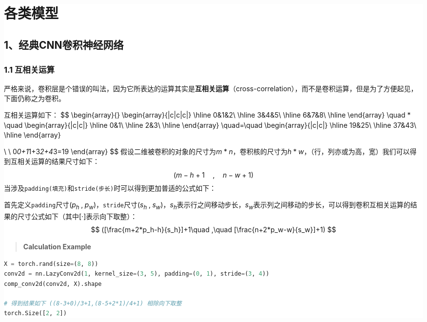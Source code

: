 # 各类模型

## 1、经典CNN卷积神经网络

### 1.1 互相关运算

严格来说，卷积层是个错误的叫法，因为它所表达的运算其实是**互相关运算**（cross-correlation），而不是卷积运算，但是为了方便起见，下面仍称之为卷积。

互相关运算如下：
$$
\begin{array}{}
\begin{array}{|c|c|c|}
	\hline 0&1&2\\
	\hline 3&4&5\\
	\hline 6&7&8\\
	\hline
\end{array} \quad * \quad 
\begin{array}{|c|c|}
	\hline 0&1\\
	\hline 2&3\\
	\hline
\end{array} \quad=\quad
\begin{array}{|c|c|}
	\hline 19&25\\
	\hline 37&43\\
	\hline
\end{array}

\\
\\ 0*0+1*1+3*2+4*3=19
\end{array}
$$
假设二维被卷积的对象的尺寸为$m*n$，卷积核的尺寸为$h*w$，（行，列亦或为高，宽）我们可以得到互相关运算的结果尺寸如下：
$$
(m-h+1\quad,\quad n-w+1)
$$
当涉及`padding(填充)`和`stride(步长)`时可以得到更加普适的公式如下：

首先定义`padding`尺寸$(p_h\;,\; p_w)$，`stride`尺寸$(s_h\;,\;s_w)$，$s_h$表示行之间移动步长，$s_w$表示列之间移动的步长，可以得到卷积互相关运算的结果的尺寸公式如下（其中$[·]$表示向下取整）：
$$
([\frac{m+2*p_h-h}{s_h}]+1\quad ,\quad [\frac{n+2*p_w-w}{s_w}]+1)
$$
> **Calculation Example**

```python
X = torch.rand(size=(8, 8))
conv2d = nn.LazyConv2d(1, kernel_size=(3, 5), padding=(0, 1), stride=(3, 4))
comp_conv2d(conv2d, X).shape

# 得到结果如下 ((8-3+0)/3+1,(8-5+2*1)/4+1) 相除向下取整
torch.Size([2, 2])
```
